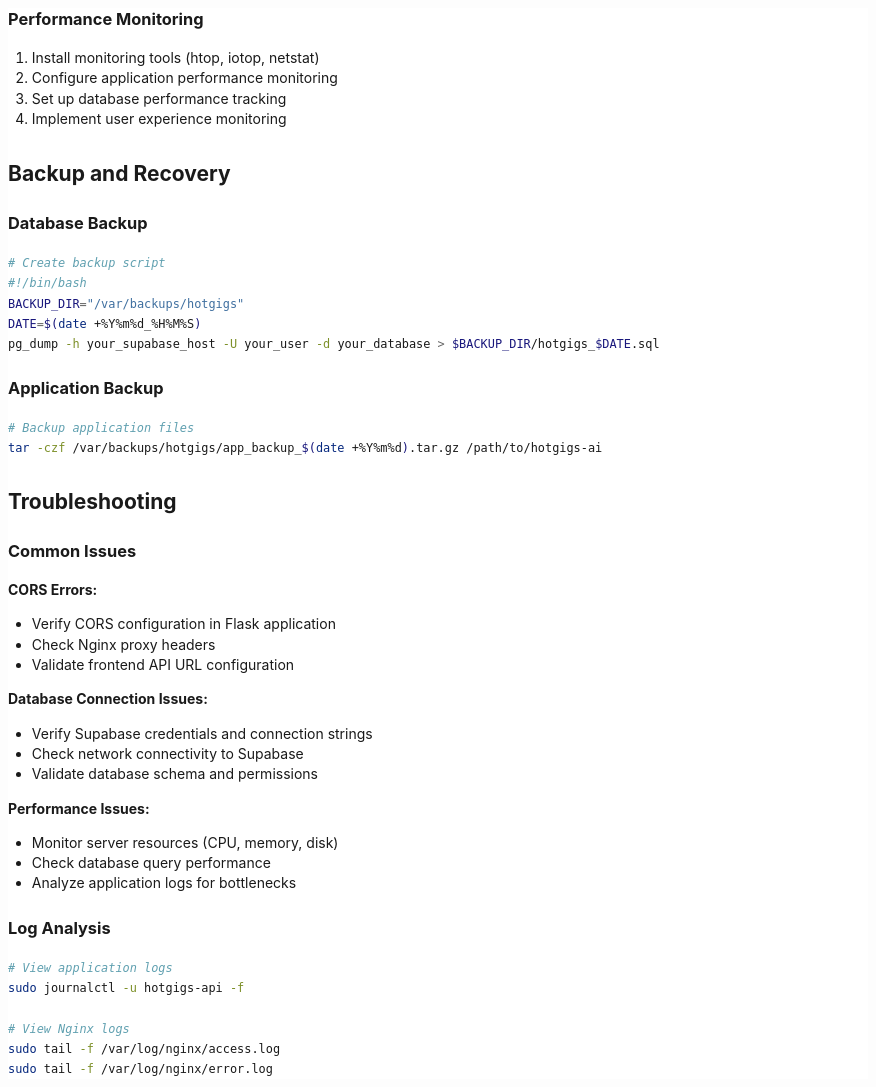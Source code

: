 ### Performance Monitoring

1. Install monitoring tools (htop, iotop, netstat)
2. Configure application performance monitoring
3. Set up database performance tracking
4. Implement user experience monitoring

## Backup and Recovery

### Database Backup

```bash
# Create backup script
#!/bin/bash
BACKUP_DIR="/var/backups/hotgigs"
DATE=$(date +%Y%m%d_%H%M%S)
pg_dump -h your_supabase_host -U your_user -d your_database > $BACKUP_DIR/hotgigs_$DATE.sql
```

### Application Backup

```bash
# Backup application files
tar -czf /var/backups/hotgigs/app_backup_$(date +%Y%m%d).tar.gz /path/to/hotgigs-ai
```

## Troubleshooting

### Common Issues

**CORS Errors:**
- Verify CORS configuration in Flask application
- Check Nginx proxy headers
- Validate frontend API URL configuration

**Database Connection Issues:**
- Verify Supabase credentials and connection strings
- Check network connectivity to Supabase
- Validate database schema and permissions

**Performance Issues:**
- Monitor server resources (CPU, memory, disk)
- Check database query performance
- Analyze application logs for bottlenecks

### Log Analysis

```bash
# View application logs
sudo journalctl -u hotgigs-api -f

# View Nginx logs
sudo tail -f /var/log/nginx/access.log
sudo tail -f /var/log/nginx/error.log
```
